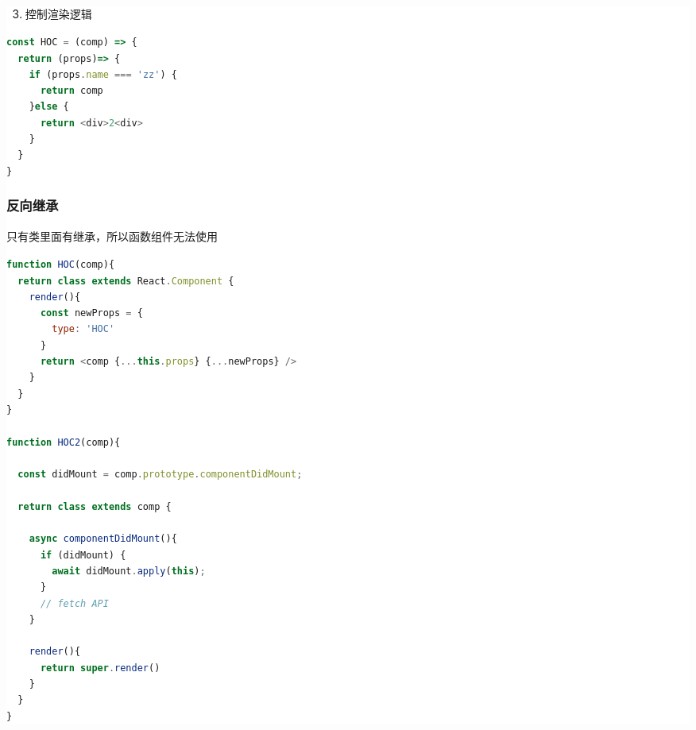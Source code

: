 3. 控制渲染逻辑

```js
const HOC = (comp) => {
  return (props)=> {
    if (props.name === 'zz') {
      return comp
    }else {
      return <div>2<div>
    }
  }
}

```

###  反向继承

只有类里面有继承，所以函数组件无法使用

```js
function HOC(comp){
  return class extends React.Component {
    render(){
      const newProps = {
        type: 'HOC'
      }
      return <comp {...this.props} {...newProps} />
    }
  }
}

function HOC2(comp){

  const didMount = comp.prototype.componentDidMount;

  return class extends comp {

    async componentDidMount(){
      if (didMount) {
        await didMount.apply(this);
      }
      // fetch API
    }

    render(){
      return super.render()
    }
  }
}


```
